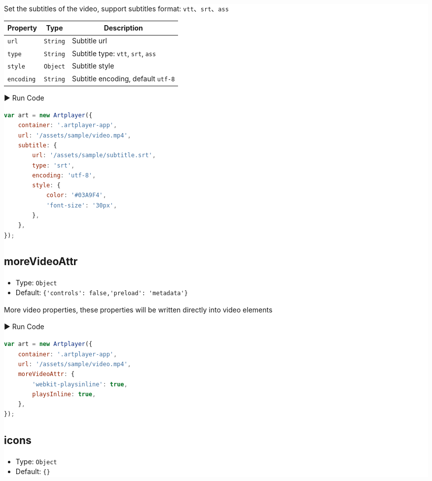 Set the subtitles of the video, support subtitles format: `vtt`、`srt`、`ass`

| Property   | Type     | Description                        |
| ---------- | -------- | ---------------------------------- |
| `url`      | `String` | Subtitle url                       |
| `type`     | `String` | Subtitle type: `vtt`, `srt`, `ass` |
| `style`    | `Object` | Subtitle style                     |
| `encoding` | `String` | Subtitle encoding, default `utf-8` |

<div className="run-code">▶ Run Code</div>

```js
var art = new Artplayer({
    container: '.artplayer-app',
    url: '/assets/sample/video.mp4',
    subtitle: {
        url: '/assets/sample/subtitle.srt',
        type: 'srt',
        encoding: 'utf-8',
        style: {
            color: '#03A9F4',
            'font-size': '30px',
        },
    },
});
```

## moreVideoAttr

-   Type: `Object`
-   Default: `{'controls': false,'preload': 'metadata'}`

More video properties, these properties will be written directly into video elements

<div className="run-code">▶ Run Code</div>

```js
var art = new Artplayer({
    container: '.artplayer-app',
    url: '/assets/sample/video.mp4',
    moreVideoAttr: {
        'webkit-playsinline': true,
        playsInline: true,
    },
});
```

## icons

-   Type: `Object`
-   Default: `{}`
